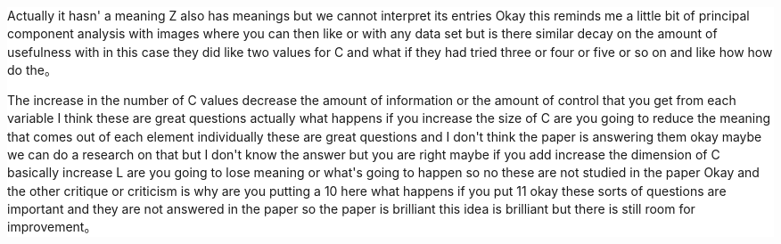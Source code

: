 Actually it hasn' a meaning Z also has meanings but we cannot interpret its entries Okay this reminds me a little bit of principal component analysis with images where you can then like or with any data set but is there similar decay on the amount of usefulness with in this case they did like two values for C and what if they had tried three or four or five or so on and like how how do the。

The increase in the number of C values decrease the amount of information or the amount of control that you get from each variable I think these are great questions actually what happens if you increase the size of C are you going to reduce the meaning that comes out of each element individually these are great questions and I don't think the paper is answering them okay maybe we can do a research on that but I don't know the answer but you are right maybe if you add increase the dimension of C basically increase L are you going to lose meaning or what's going to happen so no these are not studied in the paper Okay and the other critique or criticism is why are you putting a 10 here what happens if you put 11 okay these sorts of questions are important and they are not answered in the paper so the paper is brilliant this idea is brilliant but there is still room for improvement。

